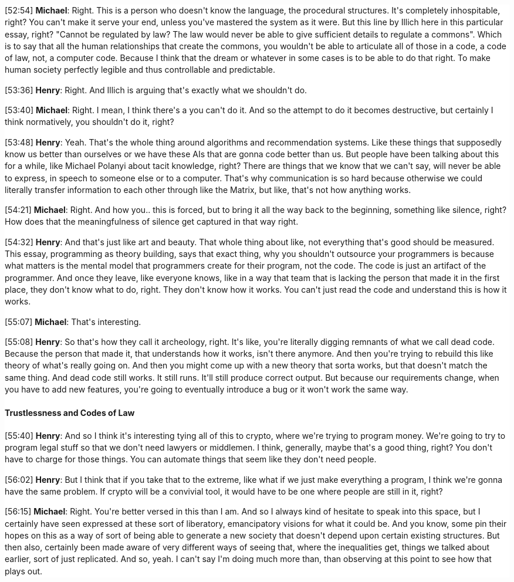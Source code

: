 [52:54] **Michael**: Right. This is a person who doesn't know the language, the procedural structures. It's completely inhospitable, right? You can't make it serve your end, unless you've mastered the system as it were. But this line by Illich here in this particular essay, right? "Cannot be regulated by law? The law would never be able to give sufficient details to regulate a commons". Which is to say that all the human relationships that create the commons, you wouldn't be able to articulate all of those in a code, a code of law, not, a computer code. Because I think that the dream or whatever in some cases is to be able to do that right. To make human society perfectly legible and thus controllable and predictable.

[53:36] **Henry**: Right. And Illich is arguing that's exactly what we shouldn't do.

[53:40] **Michael**: Right. I mean, I think there's a you can't do it. And so the attempt to do it becomes destructive, but certainly I think normatively, you shouldn't do it, right?

[53:48] **Henry**: Yeah. That's the whole thing around algorithms and recommendation systems. Like these things that supposedly know us better than ourselves or we have these AIs that are gonna code better than us. But people have been talking about this for a while, like Michael Polanyi about tacit knowledge, right? There are things that we know that we can't say, will never be able to express, in speech to someone else or to a computer. That's why communication is so hard because otherwise we could literally transfer information to each other through like the Matrix, but like, that's not how anything works.

[54:21] **Michael**: Right. And how you.. this is forced, but to bring it all the way back to the beginning, something like silence, right? How does that the meaningfulness of silence get captured in that way right.

[54:32] **Henry**: And that's just like art and beauty. That whole thing about like, not everything that's good should be measured. This essay, programming as theory building, says that exact thing, why you shouldn't outsource your programmers is because what matters is the mental model that programmers create for their program, not the code. The code is just an artifact of the programmer. And once they leave, like everyone knows, like in a way that team that is lacking the person that made it in the first place, they don't know what to do, right. They don't know how it works. You can't just read the code and understand this is how it works.

[55:07] **Michael**: That's interesting.

[55:08] **Henry**: So that's how they call it archeology, right. It's like, you're literally digging remnants of what we call dead code. Because the person that made it, that understands how it works, isn't there anymore. And then you're trying to rebuild this like theory of what's really going on. And then you might come up with a new theory that sorta works, but that doesn't match the same thing. And dead code still works. It still runs. It'll still produce correct output. But because our requirements change, when you have to add new features, you're going to eventually introduce a bug or it won't work the same way.

#### Trustlessness and Codes of Law

[55:40] **Henry**: And so I think it's interesting tying all of this to crypto, where we're trying to program money. We're going to try to program legal stuff so that we don't need lawyers or middlemen. I think, generally, maybe that's a good thing, right? You don't have to charge for those things. You can automate things that seem like they don't need people.

[56:02] **Henry**: But I think that if you take that to the extreme, like what if we just make everything a program, I think we're gonna have the same problem. If crypto will be a convivial tool, it would have to be one where people are still in it, right?

[56:15] **Michael**: Right. You're better versed in this than I am. And so I always kind of hesitate to speak into this space, but I certainly have seen expressed at these sort of liberatory, emancipatory visions for what it could be. And you know, some pin their hopes on this as a way of sort of being able to generate a new society that doesn't depend upon certain existing structures. But then also, certainly been made aware of very different ways of seeing that, where the inequalities get, things we talked about earlier, sort of just replicated. And so, yeah. I can't say I'm doing much more than, than observing at this point to see how that plays out.
